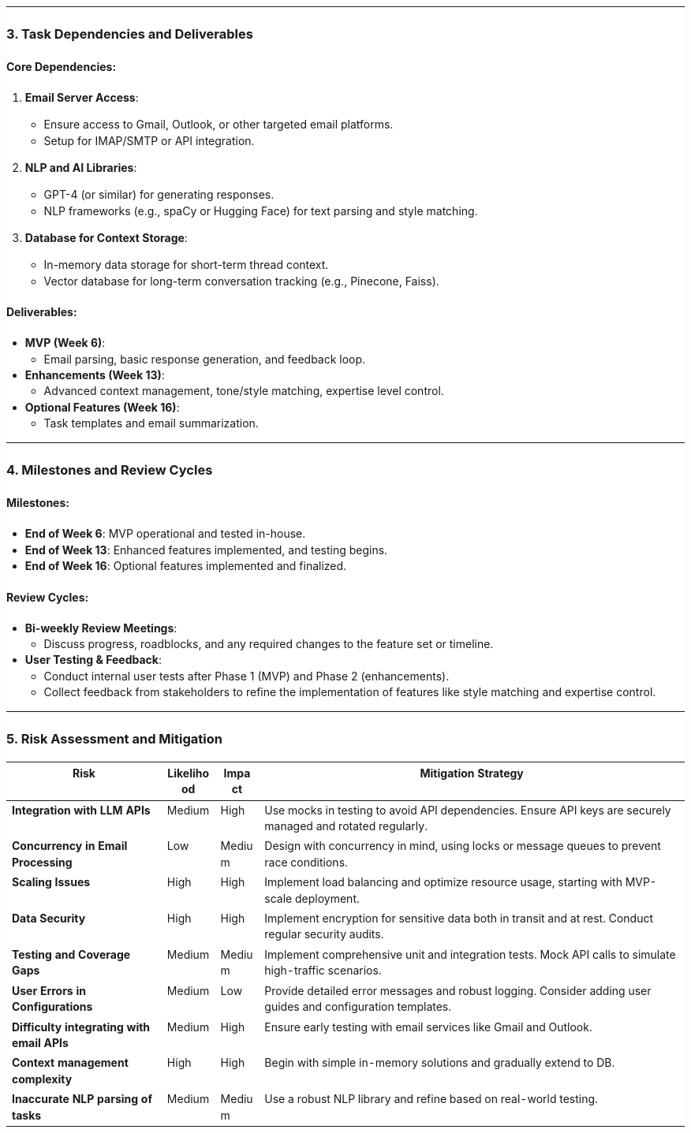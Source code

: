* * *

### **3\. Task Dependencies and Deliverables**

#### **Core Dependencies**:

1.  **Email Server Access**:
    
    *   Ensure access to Gmail, Outlook, or other targeted email platforms.
    *   Setup for IMAP/SMTP or API integration.
2.  **NLP and AI Libraries**:
    
    *   GPT-4 (or similar) for generating responses.
    *   NLP frameworks (e.g., spaCy or Hugging Face) for text parsing and style matching.
3.  **Database for Context Storage**:
    
    *   In-memory data storage for short-term thread context.
    *   Vector database for long-term conversation tracking (e.g., Pinecone, Faiss).

#### **Deliverables**:

*   **MVP (Week 6)**:
    *   Email parsing, basic response generation, and feedback loop.
*   **Enhancements (Week 13)**:
    *   Advanced context management, tone/style matching, expertise level control.
*   **Optional Features (Week 16)**:
    *   Task templates and email summarization.

* * *

### **4\. Milestones and Review Cycles**

#### **Milestones**:

*   **End of Week 6**: MVP operational and tested in-house.
*   **End of Week 13**: Enhanced features implemented, and testing begins.
*   **End of Week 16**: Optional features implemented and finalized.

#### **Review Cycles**:

*   **Bi-weekly Review Meetings**:
    *   Discuss progress, roadblocks, and any required changes to the feature set or timeline.
*   **User Testing & Feedback**:
    *   Conduct internal user tests after Phase 1 (MVP) and Phase 2 (enhancements).
    *   Collect feedback from stakeholders to refine the implementation of features like style matching and expertise control.

* * *
### 5. Risk Assessment and Mitigation

| **Risk**                     | **Likelihood** | **Impact**  | **Mitigation Strategy**                              |
|------------------------------|----------------|-------------|------------------------------------------------------|
| **Integration with LLM APIs** | Medium         | High        | Use mocks in testing to avoid API dependencies. Ensure API keys are securely managed and rotated regularly. |
| **Concurrency in Email Processing** | Low            | Medium      | Design with concurrency in mind, using locks or message queues to prevent race conditions. |
| **Scaling Issues**            | High           | High        | Implement load balancing and optimize resource usage, starting with MVP-scale deployment. |
| **Data Security**             | High           | High        | Implement encryption for sensitive data both in transit and at rest. Conduct regular security audits. |
| **Testing and Coverage Gaps** | Medium         | Medium      | Implement comprehensive unit and integration tests. Mock API calls to simulate high-traffic scenarios. |
| **User Errors in Configurations** | Medium        | Low         | Provide detailed error messages and robust logging. Consider adding user guides and configuration templates. |
| **Difficulty integrating with email APIs** | Medium  |  High     | Ensure early testing with email services like Gmail and Outlook. |
| **Context management complexity** | High  |  High  | Begin with simple in-memory solutions and gradually extend to DB. |
| **Inaccurate NLP parsing of tasks**  |  Medium   |   Medium   |   Use a robust NLP library and refine based on real-world testing.  |